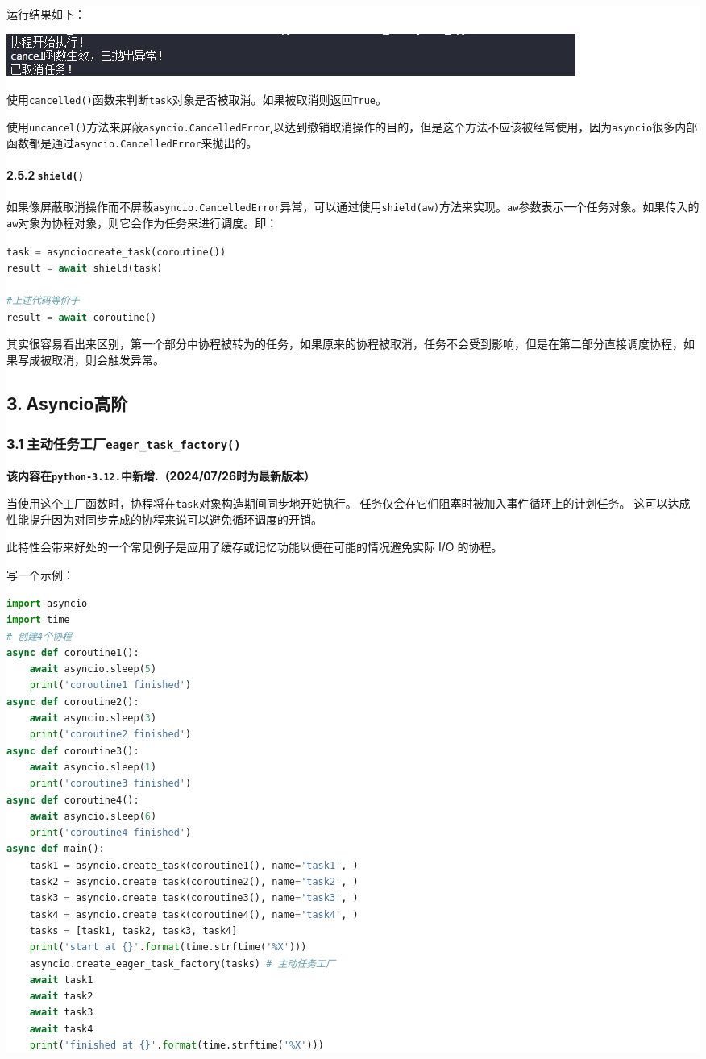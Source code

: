 运行结果如下：

![9.cancel](../Photos/5.Asyncio/9.cancel.png)

使用`cancelled()`函数来判断`task`对象是否被取消。如果被取消则返回`True`。

使用`uncancel()`方法来屏蔽`asyncio.CancelledError`,以达到撤销取消操作的目的，但是这个方法不应该被经常使用，因为`asyncio`很多内部函数都是通过`asyncio.CancelledError`来抛出的。

#### 2.5.2 `shield()`

如果像屏蔽取消操作而不屏蔽`asyncio.CancelledError`异常，可以通过使用`shield(aw)`方法来实现。`aw`参数表示一个任务对象。如果传入的`aw`对象为协程对象，则它会作为任务来进行调度。即：

```py
task = asynciocreate_task(coroutine())
result = await shield(task)

#上述代码等价于
result = await coroutine()
```

其实很容易看出来区别，第一个部分中协程被转为的任务，如果原来的协程被取消，任务不会受到影响，但是在第二部分直接调度协程，如果写成被取消，则会触发异常。

## 3. Asyncio高阶

### 3.1 主动任务工厂`eager_task_factory()`

**该内容在`python-3.12.`中新增.（2024/07/26时为最新版本）**

当使用这个工厂函数时，协程将在`task`对象构造期间同步地开始执行。 任务仅会在它们阻塞时被加入事件循环上的计划任务。 这可以达成性能提升因为对同步完成的协程来说可以避免循环调度的开销。

此特性会带来好处的一个常见例子是应用了缓存或记忆功能以便在可能的情况避免实际 I/O 的协程。

写一个示例：

```python
import asyncio
import time
# 创建4个协程
async def coroutine1():
    await asyncio.sleep(5)
    print('coroutine1 finished')
async def coroutine2():
    await asyncio.sleep(3)
    print('coroutine2 finished')
async def coroutine3():
    await asyncio.sleep(1)
    print('coroutine3 finished')
async def coroutine4():
    await asyncio.sleep(6)
    print('coroutine4 finished')
async def main():
    task1 = asyncio.create_task(coroutine1(), name='task1', )
    task2 = asyncio.create_task(coroutine2(), name='task2', )
    task3 = asyncio.create_task(coroutine3(), name='task3', )
    task4 = asyncio.create_task(coroutine4(), name='task4', )
    tasks = [task1, task2, task3, task4]
    print('start at {}'.format(time.strftime('%X')))
    asyncio.create_eager_task_factory(tasks) # 主动任务工厂
    await task1
    await task2
    await task3
    await task4
    print('finished at {}'.format(time.strftime('%X')))
```
